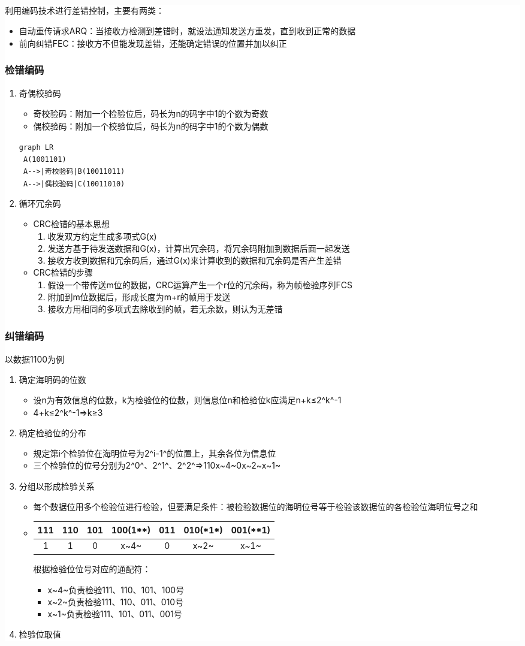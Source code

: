 利用编码技术进行差错控制，主要有两类：

- 自动重传请求ARQ：当接收方检测到差错时，就设法通知发送方重发，直到收到正常的数据
- 前向纠错FEC：接收方不但能发现差错，还能确定错误的位置并加以纠正

### 检错编码

1. 奇偶校验码

   - 奇校验码：附加一个检验位后，码长为n的码字中1的个数为奇数
   - 偶校验码：附加一个校验位后，码长为n的码字中1的个数为偶数

   ```mermaid
   graph LR
   	A(1001101)
   	A-->|奇校验码|B(10011011)
   	A-->|偶校验码|C(10011010)
   ```

2. 循环冗余码

   - CRC检错的基本思想
     1. 收发双方约定生成多项式G(x)
     2. 发送方基于待发送数据和G(x)，计算出冗余码，将冗余码附加到数据后面一起发送
     3. 接收方收到数据和冗余码后，通过G(x)来计算收到的数据和冗余码是否产生差错
   - CRC检错的步骤
     1. 假设一个带传送m位的数据，CRC运算产生一个r位的冗余码，称为帧检验序列FCS
     2. 附加到m位数据后，形成长度为m+r的帧用于发送
     3. 接收方用相同的多项式去除收到的帧，若无余数，则认为无差错

### 纠错编码

以数据1100为例

1. 确定海明码的位数

   - 设n为有效信息的位数，k为检验位的位数，则信息位n和检验位k应满足n+k≤2^k^-1
   - 4+k≤2^k^-1$\Rightarrow$k≥3

2. 确定检验位的分布

   - 规定第i个检验位在海明位号为2^i-1^的位置上，其余各位为信息位
   - 三个检验位的位号分别为2^0^、2^1^、2^2^$\Rightarrow$110x~4~0x~2~x~1~

3. 分组以形成检验关系

   - 每个数据位用多个检验位进行检验，但要满足条件：被检验数据位的海明位号等于检验该数据位的各检验位海明位号之和

   - | 111  | 110  | 101  | 100(1**) | 011  | 010(\*1\*) | 001(**1) |
     | :--: | :--: | :--: | :------: | :--: | :--------: | :------: |
     |  1   |  1   |  0   |   x~4~   |  0   |    x~2~    |   x~1~   |

     根据检验位位号对应的通配符：

     - x~4~负责检验111、110、101、100号
     - x~2~负责检验111、110、011、010号
     - x~1~负责检验111、101、011、001号

4. 检验位取值
